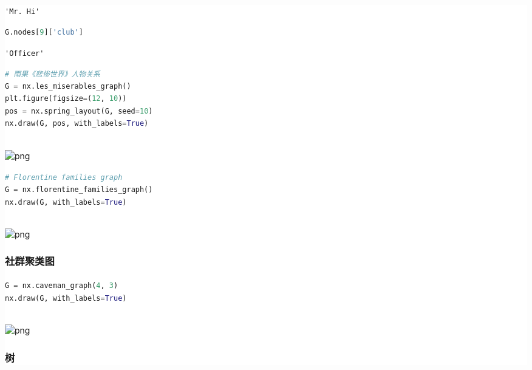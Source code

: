 


    'Mr. Hi'




```python
G.nodes[9]['club']
```




    'Officer'




```python
# 雨果《悲惨世界》人物关系
G = nx.les_miserables_graph()
plt.figure(figsize=(12, 10))
pos = nx.spring_layout(G, seed=10)
nx.draw(G, pos, with_labels=True)
```


​    
![png](./images/networkx_basic_files/networkx_basic_46_0.png)
​    



```python
# Florentine families graph
G = nx.florentine_families_graph()
nx.draw(G, with_labels=True)
```


​    
![png](./images/networkx_basic_files/networkx_basic_47_0.png)
​    


### 社群聚类图


```python
G = nx.caveman_graph(4, 3)
nx.draw(G, with_labels=True)
```


​    
![png](./images/networkx_basic_files/networkx_basic_49_0.png)
​    


### 树
